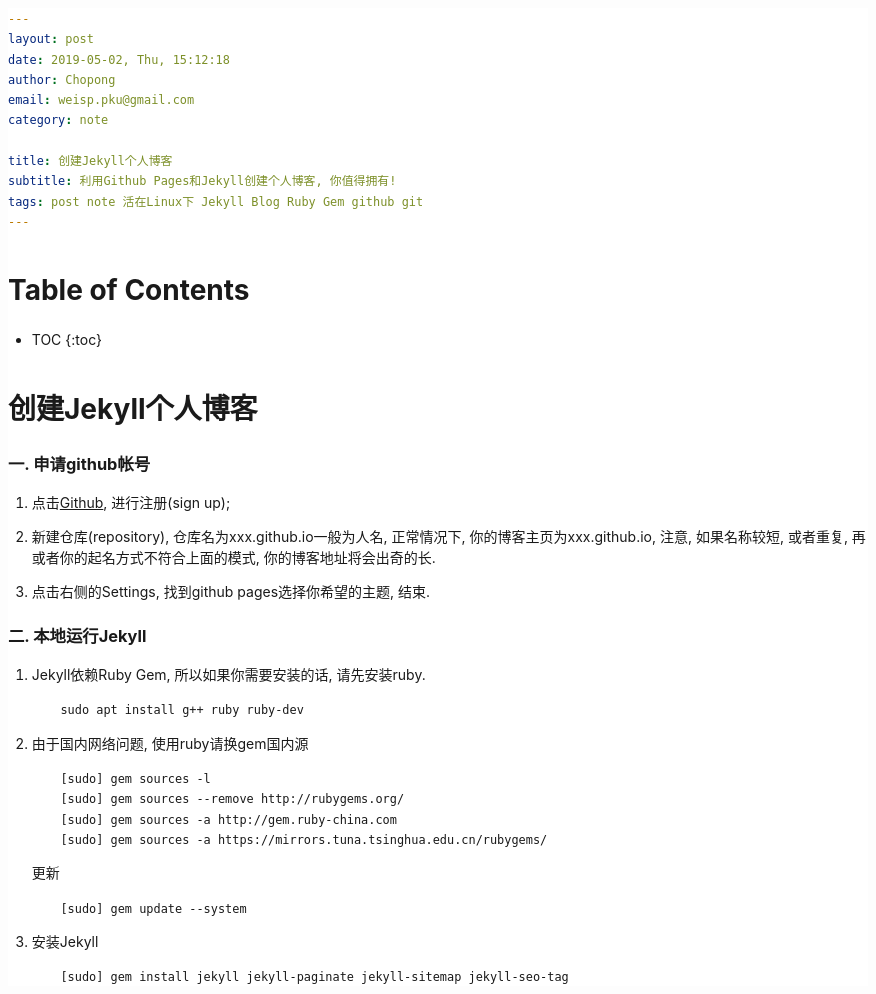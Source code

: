 ```yaml
---
layout: post
date: 2019-05-02, Thu, 15:12:18
author: Chopong
email: weisp.pku@gmail.com
category: note

title: 创建Jekyll个人博客
subtitle: 利用Github Pages和Jekyll创建个人博客, 你值得拥有!
tags: post note 活在Linux下 Jekyll Blog Ruby Gem github git
---
```

# Table of Contents #
* TOC
{:toc}
# 创建Jekyll个人博客 #

### 一. 申请github帐号 ###

1. 点击[Github](https://github.com/), 进行注册(sign up);

2. 新建仓库(repository), 仓库名为xxx.github.io一般为人名,  正常情况下, 你的博客主页为xxx.github.io, 注意, 如果名称较短, 或者重复, 再或者你的起名方式不符合上面的模式, 你的博客地址将会出奇的长.

3. 点击右侧的Settings, 找到github pages选择你希望的主题, 结束.

### 二. 本地运行Jekyll ###

1. Jekyll依赖Ruby Gem, 所以如果你需要安装的话, 请先安装ruby.

    ``` shell
        sudo apt install g++ ruby ruby-dev
    ```
2. 由于国内网络问题, 使用ruby请换gem国内源

    ``` shell
        [sudo] gem sources -l
        [sudo] gem sources --remove http://rubygems.org/
        [sudo] gem sources -a http://gem.ruby-china.com
        [sudo] gem sources -a https://mirrors.tuna.tsinghua.edu.cn/rubygems/
    ```
    更新
    ``` shell
        [sudo] gem update --system
    ```

3. 安装Jekyll

    ``` shell
        [sudo] gem install jekyll jekyll-paginate jekyll-sitemap jekyll-seo-tag
    ```
